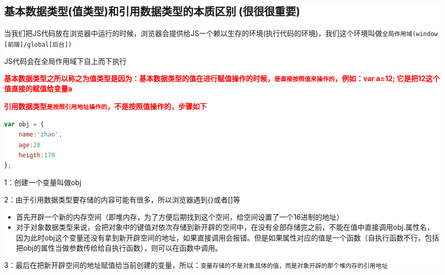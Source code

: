 ## 基本数据类型(值类型)和引用数据类型的本质区别 (很很很重要)
当我们把JS代码放在浏览器中运行的时候，浏览器会提供给JS一个赖以生存的环境(执行代码的环境)，我们这个环境叫做`全局作用域(window[前端]/global[后台])`

JS代码会在全局作用域下自上而下执行


**<font color=red>基本数据类型之所以称之为值类型是因为：基本数据类型的值在进行赋值操作的时候，`是直接按照值来操作的`，例如：var a=12; 它是把12这个值直接的赋值给变量a</font>**

**<font color=red>引用数据类型`是按照引用地址操作的`，不是按照值操作的，步骤如下</font>**
```javascript
var obj = {
	name:'zhao',
	age:28
	heigth:170
};
```

1：创建一个变量叫做obj

2：由于引用数据类型要存储的内容可能有很多，所以浏览器遇到{}或者[]等
 - 首先开辟一个新的内存空间（即堆内存，为了方便后期找到这个空间，给空间设置了一个16进制的地址）
 - 对于对象数据类型来说，会把对象中的键值对依次存储到新开辟的空间中，在没有全部存储完之前，不能在值中直接调用obj.属性名，因为此时obj这个变量还没有拿到新开辟空间的地址，如果直接调用会报错。但是如果属性对应的值是一个函数（自执行函数不行，包括把obj的属性当做参数传给给自执行函数），则可以在函数中调用。

3：最后在把新开辟空间的地址赋值给当前创建的变量，所以：`变量存储的不是对象具体的值，而是对象开辟的那个堆内存的引用地址`
